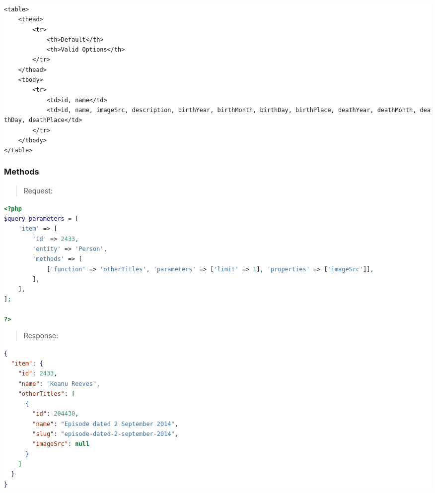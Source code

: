 
    <table>
        <thead>
            <tr>
                <th>Default</th>
                <th>Valid Options</th>
            </tr>
        </thead>
        <tbody>
            <tr>
                <td>id, name</td>
                <td>id, name, imageSrc, description, birthYear, birthMonth, birthDay, birthPlace, deathYear, deathMonth, deathDay, deathPlace</td>
            </tr>
        </tbody>
    </table>





### Methods
> Request:

```php
<?php
$query_parameters = [
    'item' => [
        'id' => 2433,
        'entity' => 'Person',
        'methods' => [
            ['function' => 'otherTitles', 'parameters' => ['limit' => 1], 'properties' => ['imageSrc']],
        ],
    ],
];

?>
```


> Response:

```json
{
  "item": {
    "id": 2433,
    "name": "Keanu Reeves",
    "otherTitles": [
      {
        "id": 204430,
        "name": "Episode dated 2 September 2014",
        "slug": "episode-dated-2-september-2014",
        "imageSrc": null
      }
    ]
  }
}

```
